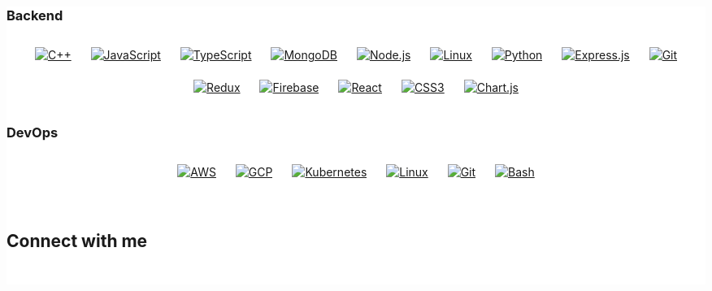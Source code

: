 </td><td valign="top" width="33%">

### Backend

<div align="center">  
<a href="https://www.cplusplus.com/" target="_blank"><img style="margin: 10px" src="https://profilinator.rishav.dev/skills-assets/cplusplus-original.svg" alt="C++" height="50" /></a>  
<a href="https://www.javascript.com/" target="_blank"><img style="margin: 10px" src="https://profilinator.rishav.dev/skills-assets/javascript-original.svg" alt="JavaScript" height="50" /></a>  
<a href="https://www.typescriptlang.org/" target="_blank"><img style="margin: 10px" src="https://profilinator.rishav.dev/skills-assets/typescript-original.svg" alt="TypeScript" height="50" /></a>  
<a href="https://www.mongodb.com/" target="_blank"><img style="margin: 10px" src="https://profilinator.rishav.dev/skills-assets/mongodb-original-wordmark.svg" alt="MongoDB" height="50" /></a>  
<a href="https://nodejs.org/" target="_blank"><img style="margin: 10px" src="https://profilinator.rishav.dev/skills-assets/nodejs-original-wordmark.svg" alt="Node.js" height="50" /></a>  
<a href="https://www.linux.org/" target="_blank"><img style="margin: 10px" src="https://profilinator.rishav.dev/skills-assets/linux-original.svg" alt="Linux" height="50" /></a>  
<a href="https://www.python.org/" target="_blank"><img style="margin: 10px" src="https://profilinator.rishav.dev/skills-assets/python-original.svg" alt="Python" height="50" /></a>  
<a href="https://expressjs.com/" target="_blank"><img style="margin: 10px" src="https://profilinator.rishav.dev/skills-assets/express-original-wordmark.svg" alt="Express.js" height="50" /></a>  
<a href="https://github.com/" target="_blank"><img style="margin: 10px" src="https://profilinator.rishav.dev/skills-assets/git-scm-icon.svg" alt="Git" height="50" /></a>  
<a href="https://redux.js.org/" target="_blank"><img style="margin: 10px" src="https://profilinator.rishav.dev/skills-assets/redux-original.svg" alt="Redux" height="50" /></a>  
<a href="https://firebase.google.com/" target="_blank"><img style="margin: 10px" src="https://profilinator.rishav.dev/skills-assets/firebase.png" alt="Firebase" height="50" /></a>  
<a href="https://reactjs.org/" target="_blank"><img style="margin: 10px" src="https://profilinator.rishav.dev/skills-assets/react-original-wordmark.svg" alt="React" height="50" /></a>  
<a href="https://www.w3schools.com/css/" target="_blank"><img style="margin: 10px" src="https://profilinator.rishav.dev/skills-assets/css3-original-wordmark.svg" alt="CSS3" height="50" /></a>  
<a href="https://www.chartjs.org/" target="_blank"><img style="margin: 10px" src="https://profilinator.rishav.dev/skills-assets/logo-title.svg" alt="Chart.js" height="50" /></a>  
</div>

</td><td valign="top" width="33%">

### DevOps

<div align="center">  
<a href="https://aws.amazon.com/" target="_blank"><img style="margin: 10px" src="https://profilinator.rishav.dev/skills-assets/amazonwebservices-original-wordmark.svg" alt="AWS" height="50" /></a>  
<a href="https://cloud.google.com/" target="_blank"><img style="margin: 10px" src="https://profilinator.rishav.dev/skills-assets/google_cloud-icon.svg" alt="GCP" height="50" /></a>  
<a href="https://kubernetes.io/" target="_blank"><img style="margin: 10px" src="https://profilinator.rishav.dev/skills-assets/kubernetes-icon.svg" alt="Kubernetes" height="50" /></a>  
<a href="https://www.linux.org/" target="_blank"><img style="margin: 10px" src="https://profilinator.rishav.dev/skills-assets/linux-original.svg" alt="Linux" height="50" /></a>  
<a href="https://github.com/" target="_blank"><img style="margin: 10px" src="https://profilinator.rishav.dev/skills-assets/git-scm-icon.svg" alt="Git" height="50" /></a>  
<a href="https://www.gnu.org/software/bash/" target="_blank"><img style="margin: 10px" src="https://profilinator.rishav.dev/skills-assets/gnu_bash-icon.svg" alt="Bash" height="50" /></a>  
</div>

</td></tr></table>

<br/>

## Connect with me

<br clear="both">

